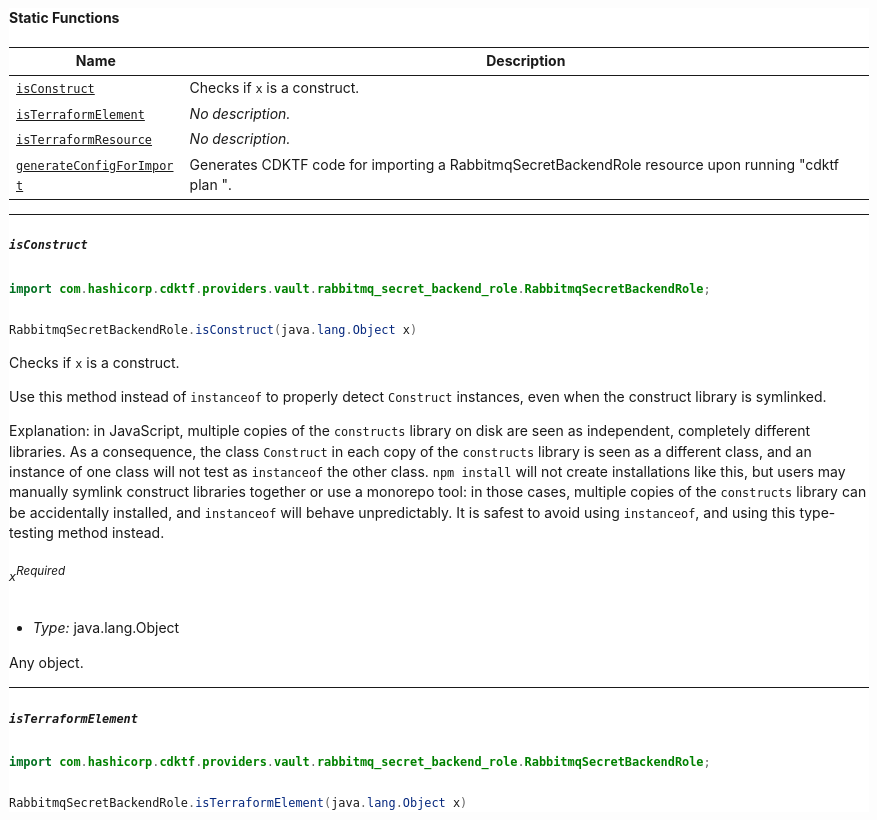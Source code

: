 #### Static Functions <a name="Static Functions" id="Static Functions"></a>

| **Name** | **Description** |
| --- | --- |
| <code><a href="#@cdktf/provider-vault.rabbitmqSecretBackendRole.RabbitmqSecretBackendRole.isConstruct">isConstruct</a></code> | Checks if `x` is a construct. |
| <code><a href="#@cdktf/provider-vault.rabbitmqSecretBackendRole.RabbitmqSecretBackendRole.isTerraformElement">isTerraformElement</a></code> | *No description.* |
| <code><a href="#@cdktf/provider-vault.rabbitmqSecretBackendRole.RabbitmqSecretBackendRole.isTerraformResource">isTerraformResource</a></code> | *No description.* |
| <code><a href="#@cdktf/provider-vault.rabbitmqSecretBackendRole.RabbitmqSecretBackendRole.generateConfigForImport">generateConfigForImport</a></code> | Generates CDKTF code for importing a RabbitmqSecretBackendRole resource upon running "cdktf plan <stack-name>". |

---

##### `isConstruct` <a name="isConstruct" id="@cdktf/provider-vault.rabbitmqSecretBackendRole.RabbitmqSecretBackendRole.isConstruct"></a>

```java
import com.hashicorp.cdktf.providers.vault.rabbitmq_secret_backend_role.RabbitmqSecretBackendRole;

RabbitmqSecretBackendRole.isConstruct(java.lang.Object x)
```

Checks if `x` is a construct.

Use this method instead of `instanceof` to properly detect `Construct`
instances, even when the construct library is symlinked.

Explanation: in JavaScript, multiple copies of the `constructs` library on
disk are seen as independent, completely different libraries. As a
consequence, the class `Construct` in each copy of the `constructs` library
is seen as a different class, and an instance of one class will not test as
`instanceof` the other class. `npm install` will not create installations
like this, but users may manually symlink construct libraries together or
use a monorepo tool: in those cases, multiple copies of the `constructs`
library can be accidentally installed, and `instanceof` will behave
unpredictably. It is safest to avoid using `instanceof`, and using
this type-testing method instead.

###### `x`<sup>Required</sup> <a name="x" id="@cdktf/provider-vault.rabbitmqSecretBackendRole.RabbitmqSecretBackendRole.isConstruct.parameter.x"></a>

- *Type:* java.lang.Object

Any object.

---

##### `isTerraformElement` <a name="isTerraformElement" id="@cdktf/provider-vault.rabbitmqSecretBackendRole.RabbitmqSecretBackendRole.isTerraformElement"></a>

```java
import com.hashicorp.cdktf.providers.vault.rabbitmq_secret_backend_role.RabbitmqSecretBackendRole;

RabbitmqSecretBackendRole.isTerraformElement(java.lang.Object x)
```
